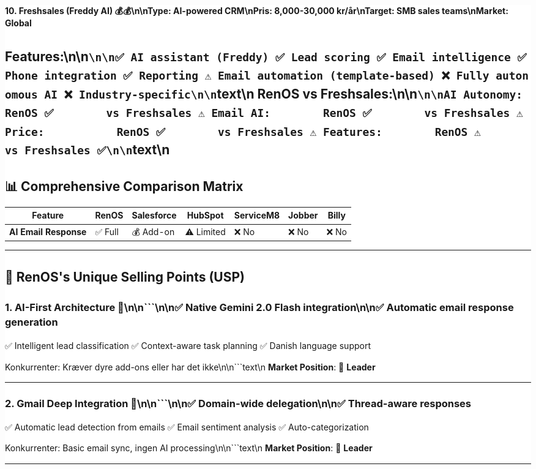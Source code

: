 #### **10. Freshsales (Freddy AI)** 💰💰\n\n**Type**: AI-powered CRM\n**Pris**: 8,000-30,000 kr/år\n**Target**: SMB sales teams\n**Market**: Global

**Features**:\n\n```\n\n✅ AI assistant (Freddy)
✅ Lead scoring
✅ Email intelligence
✅ Phone integration
✅ Reporting
⚠️ Email automation (template-based)
❌ Fully autonomous AI
❌ Industry-specific\n\n```text\n
**RenOS vs Freshsales**:\n\n```\n\nAI Autonomy:     RenOS ✅        vs Freshsales ⚠️
Email AI:        RenOS ✅        vs Freshsales ⚠️
Price:           RenOS ✅        vs Freshsales ⚠️
Features:        RenOS ⚠️        vs Freshsales ✅\n\n```text\n
---

## 📊 Comprehensive Comparison Matrix

| Feature | RenOS | Salesforce | HubSpot | ServiceM8 | Jobber | Billy |
|---------|-------|------------|---------|-----------|--------|-------|
| **AI Email Response** | ✅ Full | 💰 Add-on | ⚠️ Limited | ❌ No | ❌ No | ❌ No |\n\n| **Auto Lead Detection** | ✅ Yes | ❌ No | ⚠️ Manual | ❌ No | ❌ No | ❌ No |\n\n| **Gmail Integration** | ✅ Deep | ✅ Yes | ✅ Yes | ⚠️ Basic | ⚠️ Basic | ❌ No |\n\n| **Calendar AI** | ✅ Yes | 💰 Add-on | ⚠️ Limited | ✅ Yes | ✅ Yes | ❌ No |\n\n| **Invoicing** | ❌ No | ✅ Yes | ⚠️ Add-on | ✅ Yes | ✅ Yes | ✅ Yes |\n\n| **Mobile App** | ⚠️ PWA | ✅ Native | ✅ Native | ✅ Native | ✅ Native | ✅ Native |\n\n| **Danish Market** | ✅ Yes | ⚠️ Generic | ⚠️ Generic | ⚠️ Generic | ⚠️ Generic | ✅ Yes |\n\n| **Price (DKK/år)** | 🟢 Free-Low | 🔴 50k-200k | 🟡 10k-80k | 🟡 5k-20k | 🟡 4k-18k | 🟢 1.5k-5k |\n\n| **Setup Time** | 🟢 Hours | 🔴 Weeks | 🟡 Days | 🟡 Days | 🟡 Days | 🟢 Hours |\n\n| **AI Maturity** | 🟢 High | 🟡 Medium | 🟡 Medium | 🔴 None | 🔴 None | 🔴 None |\n\n| **Feature Complete** | 🟡 70% | 🟢 95% | 🟢 90% | 🟢 85% | 🟢 85% | 🟡 60% |

---

## 🎯 RenOS's Unique Selling Points (USP)

### **1. AI-First Architecture** 🤖\n\n```\n\n✅ Native Gemini 2.0 Flash integration\n\n✅ Automatic email response generation

✅ Intelligent lead classification
✅ Context-aware task planning
✅ Danish language support

Konkurrenter: Kræver dyre add-ons eller har det ikke\n\n```text\n
**Market Position**: 🥇 **Leader**

---

### **2. Gmail Deep Integration** 📧\n\n```\n\n✅ Domain-wide delegation\n\n✅ Thread-aware responses

✅ Automatic lead detection from emails
✅ Email sentiment analysis
✅ Auto-categorization

Konkurrenter: Basic email sync, ingen AI processing\n\n```text\n
**Market Position**: 🥇 **Leader**

---
